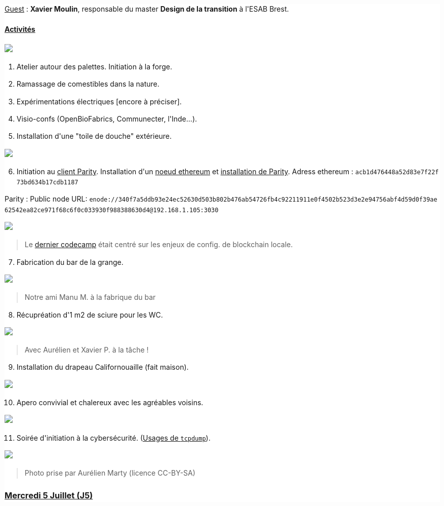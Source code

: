 <u>Guest</u> : **Xavier Moulin**, responsable du master **Design de la transition** à l'ESAB Brest. 

#### <u>Activités</u>

![](https://i.imgur.com/rvIzcn0.jpg)

1. Atelier autour des palettes. Initiation à la forge. 

2. Ramassage de comestibles dans la nature.

3. Expérimentations électriques [encore à préciser].

4. Visio-confs (OpenBioFabrics, Communecter, l'Inde...).

5. Installation d'une "toile de douche" extérieure.

![](https://i.imgur.com/BDw5u0U.jpg)

6. Initiation au [client Parity](https://github.com/DAISEE/Prototypes/wiki).  Installation d'un [noeud ethereum](https://github.com/ethereum/go-ethereum/wiki/Installation-Instructions-for-Ubuntu) et [installation de Parity](https://github.com/paritytech). 
Adress ethereum : `acb1d476448a52d83e7f22f73bd634b17cdb1187`

Parity : Public node URL: `enode://340f7a5ddb93e24ec52630d503b802b476ab54726fb4c92211911e0f4502b523d3e2e94756abf4d59d0f39ae62542ea82ce971f68c6f0c033930f988388630d4@192.168.1.105:3030`

![](https://i.imgur.com/rxmkvaN.jpg)
> Le [dernier codecamp](https://pad.lamyne.org/s/BJBtFIR7W) était centré sur les enjeux de config. de blockchain locale.

7. Fabrication du bar de la grange. 

![](https://i.imgur.com/6BDBx00.jpg)
> Notre ami Manu M. à la fabrique du bar

8. Récupréation d'1 m2 de sciure pour les WC.

![](https://i.imgur.com/0BhlZm9.jpg)
> Avec Aurélien et Xavier P. à la tâche ! 

9. Installation du drapeau Californouaille (fait maison).
 
![](https://i.imgur.com/N97fsxV.jpg)

10. Apero convivial et chalereux avec les agréables voisins.

![](https://i.imgur.com/eIUMq3U.jpg)

11. Soirée d'initiation à la cybersécurité. ([Usages de `tcpdump`](https://hackmd.io/s/r1Mfb9FVW#)). 

![](https://scontent-cdg2-1.xx.fbcdn.net/v/t1.0-9/19748728_10155448212284501_7812639460629269786_n.jpg?oh=7dfd827a638ace6a6885b0976562f432&oe=59D7056E)
> Photo prise par Aurélien Marty (licence CC-BY-SA)

### <u>Mercredi 5 Juillet (J5)</u>
